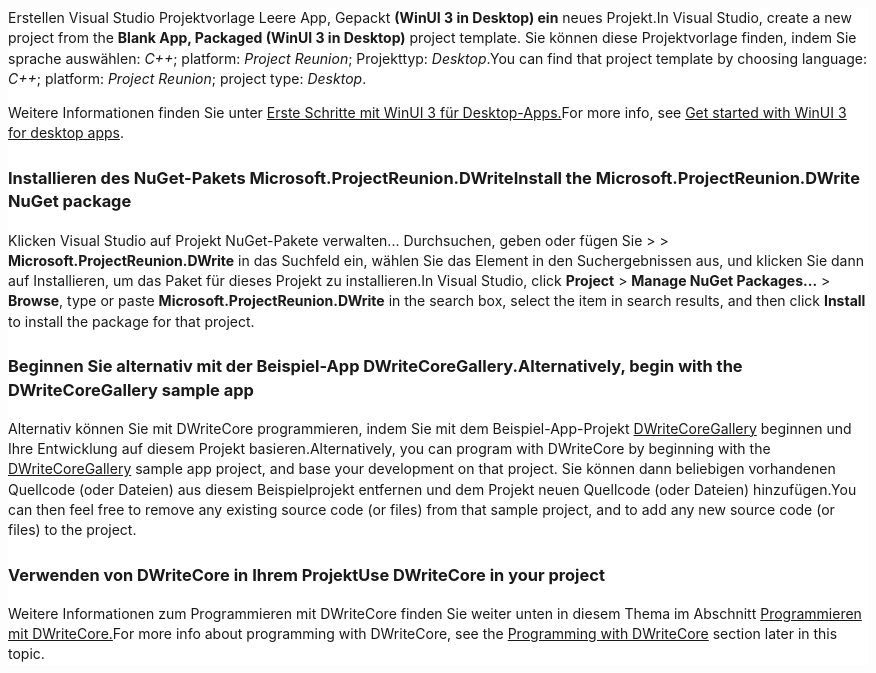 <span data-ttu-id="19f77-129">Erstellen Visual Studio Projektvorlage Leere App, Gepackt **(WinUI 3 in Desktop) ein** neues Projekt.</span><span class="sxs-lookup"><span data-stu-id="19f77-129">In Visual Studio, create a new project from the **Blank App, Packaged (WinUI 3 in Desktop)** project template.</span></span> <span data-ttu-id="19f77-130">Sie können diese Projektvorlage finden, indem Sie sprache auswählen: *C++*; platform: *Project Reunion*; Projekttyp: *Desktop*.</span><span class="sxs-lookup"><span data-stu-id="19f77-130">You can find that project template by choosing language: *C++*; platform: *Project Reunion*; project type: *Desktop*.</span></span>

<span data-ttu-id="19f77-131">Weitere Informationen finden Sie unter [Erste Schritte mit WinUI 3 für Desktop-Apps.](/windows/apps/winui/winui3/get-started-winui3-for-desktop)</span><span class="sxs-lookup"><span data-stu-id="19f77-131">For more info, see [Get started with WinUI 3 for desktop apps](/windows/apps/winui/winui3/get-started-winui3-for-desktop).</span></span>

### <a name="install-the-microsoftprojectreuniondwrite-nuget-package"></a><span data-ttu-id="19f77-132">Installieren des NuGet-Pakets Microsoft.ProjectReunion.DWrite</span><span class="sxs-lookup"><span data-stu-id="19f77-132">Install the Microsoft.ProjectReunion.DWrite NuGet package</span></span>

<span data-ttu-id="19f77-133">Klicken Visual Studio auf Projekt  NuGet-Pakete verwalten... Durchsuchen, geben oder fügen Sie \>  \>  **Microsoft.ProjectReunion.DWrite** in  das Suchfeld ein, wählen Sie das Element in den Suchergebnissen aus, und klicken Sie dann auf Installieren, um das Paket für dieses Projekt zu installieren.</span><span class="sxs-lookup"><span data-stu-id="19f77-133">In Visual Studio, click **Project** \> **Manage NuGet Packages...** \> **Browse**, type or paste **Microsoft.ProjectReunion.DWrite** in the search box, select the item in search results, and then click **Install** to install the package for that project.</span></span>

### <a name="alternatively-begin-with-the-dwritecoregallery-sample-app"></a><span data-ttu-id="19f77-134">Beginnen Sie alternativ mit der Beispiel-App DWriteCoreGallery.</span><span class="sxs-lookup"><span data-stu-id="19f77-134">Alternatively, begin with the DWriteCoreGallery sample app</span></span>

<span data-ttu-id="19f77-135">Alternativ können Sie mit DWriteCore programmieren, indem Sie mit dem Beispiel-App-Projekt [DWriteCoreGallery](https://github.com/microsoft/Project-Reunion-Samples/tree/main/DWriteCore/DWriteCoreGallery) beginnen und Ihre Entwicklung auf diesem Projekt basieren.</span><span class="sxs-lookup"><span data-stu-id="19f77-135">Alternatively, you can program with DWriteCore by beginning with the [DWriteCoreGallery](https://github.com/microsoft/Project-Reunion-Samples/tree/main/DWriteCore/DWriteCoreGallery) sample app project, and base your development on that project.</span></span> <span data-ttu-id="19f77-136">Sie können dann beliebigen vorhandenen Quellcode (oder Dateien) aus diesem Beispielprojekt entfernen und dem Projekt neuen Quellcode (oder Dateien) hinzufügen.</span><span class="sxs-lookup"><span data-stu-id="19f77-136">You can then feel free to remove any existing source code (or files) from that sample project, and to add any new source code (or files) to the project.</span></span>

### <a name="use-dwritecore-in-your-project"></a><span data-ttu-id="19f77-137">Verwenden von DWriteCore in Ihrem Projekt</span><span class="sxs-lookup"><span data-stu-id="19f77-137">Use DWriteCore in your project</span></span>

<span data-ttu-id="19f77-138">Weitere Informationen zum Programmieren mit DWriteCore finden Sie weiter unten in diesem Thema im Abschnitt [Programmieren mit DWriteCore.](#programming-with-dwritecore)</span><span class="sxs-lookup"><span data-stu-id="19f77-138">For more info about programming with DWriteCore, see the [Programming with DWriteCore](#programming-with-dwritecore) section later in this topic.</span></span>
